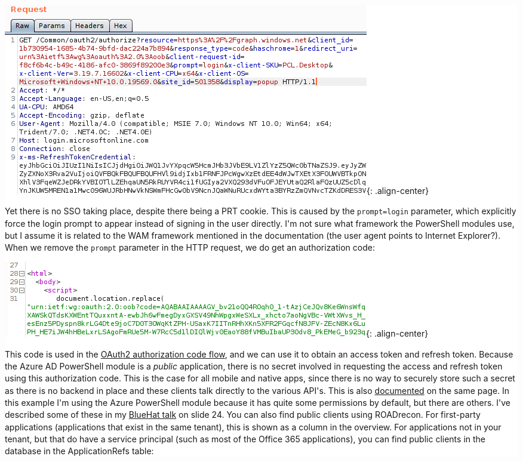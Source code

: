 ![refresh token cookie in headers](/assets/img/prt/refresh_header.png){: .align-center}

Yet there is no SSO taking place, despite there being a PRT cookie. This is caused by the `prompt=login` parameter, which explicitly force the login prompt to appear instead of signing in the user directly. I'm not sure what framework the PowerShell modules use, but I assume it is related to the WAM framework mentioned in the documentation (the user agent points to Internet Explorer?). When we remove the `prompt` parameter in the HTTP request, we do get an authorization code:

![auth code response](/assets/img/prt/authcode.png){: .align-center}

This code is used in the [OAuth2 authorization code flow](https://docs.microsoft.com/en-us/azure/active-directory/develop/v2-oauth2-auth-code-flow), and we can use it to obtain an access token and refresh token. Because the Azure AD PowerShell module is a *public* application, there is no secret involved in requesting the access and refresh token using this authorization code. This is the case for all mobile and native apps, since there is no way to securely store such a secret as there is no backend in place and these clients talk directly to the various API's. This is also [documented](https://docs.microsoft.com/en-us/azure/active-directory/develop/v2-oauth2-auth-code-flow#request-an-access-token) on the same page. In this example I'm using the Azure PowerShell module because it has quite some permissions by default, but there are others. I've described some of these in my [BlueHat talk](https://dirkjanm.io/assets/raw/Im%20in%20your%20cloud%20bluehat-v1.0.pdf) on slide 24. You can also find public clients using ROADrecon. For first-party applications (applications that exist in the same tenant), this is shown as a column in the overview. For applications not in your tenant, but that do have a service principal (such as most of the Office 365 applications), you can find public clients in the database in the ApplicationRefs table:

